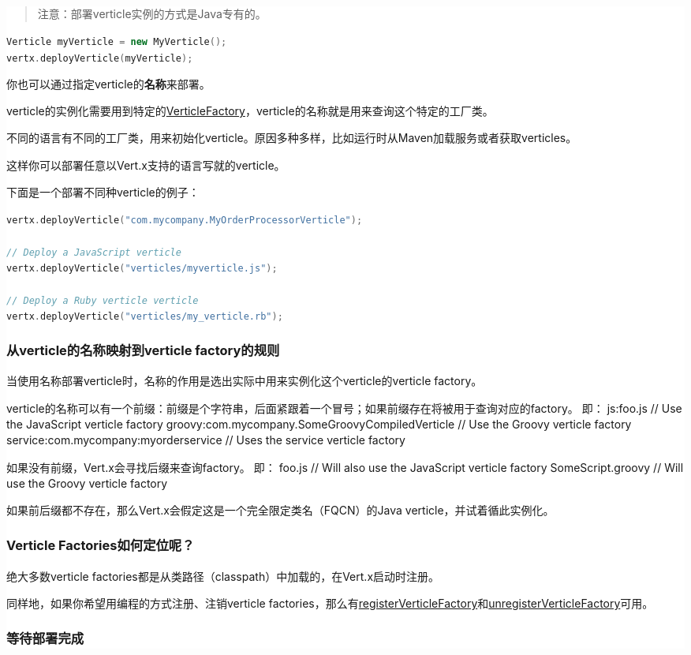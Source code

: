 > 注意：部署verticle实例的方式是Java专有的。



```cpp
Verticle myVerticle = new MyVerticle();
vertx.deployVerticle(myVerticle);
```

你也可以通过指定verticle的**名称**来部署。

verticle的实例化需要用到特定的[VerticleFactory](https://link.jianshu.com?t=http://vertx.io/docs/apidocs/io/vertx/core/spi/VerticleFactory.html)，verticle的名称就是用来查询这个特定的工厂类。

不同的语言有不同的工厂类，用来初始化verticle。原因多种多样，比如运行时从Maven加载服务或者获取verticles。

这样你可以部署任意以Vert.x支持的语言写就的verticle。

下面是一个部署不同种verticle的例子：

```cpp
vertx.deployVerticle("com.mycompany.MyOrderProcessorVerticle");

// Deploy a JavaScript verticle
vertx.deployVerticle("verticles/myverticle.js");

// Deploy a Ruby verticle verticle
vertx.deployVerticle("verticles/my_verticle.rb");
```

### 从verticle的名称映射到verticle factory的规则

当使用名称部署verticle时，名称的作用是选出实际中用来实例化这个verticle的verticle factory。

verticle的名称可以有一个前缀：前缀是个字符串，后面紧跟着一个冒号；如果前缀存在将被用于查询对应的factory。
 即：
 js:foo.js // Use the JavaScript verticle factory
 groovy:com.mycompany.SomeGroovyCompiledVerticle // Use the Groovy verticle factory
 service:com.mycompany:myorderservice // Uses the service verticle factory

如果没有前缀，Vert.x会寻找后缀来查询factory。
 即：
 foo.js // Will also use the JavaScript verticle factory
 SomeScript.groovy // Will use the Groovy verticle factory

如果前后缀都不存在，那么Vert.x会假定这是一个完全限定类名（FQCN）的Java verticle，并试着循此实例化。

### Verticle Factories如何定位呢？

绝大多数verticle factories都是从类路径（classpath）中加载的，在Vert.x启动时注册。

同样地，如果你希望用编程的方式注册、注销verticle factories，那么有[registerVerticleFactory](https://link.jianshu.com?t=http://vertx.io/docs/apidocs/io/vertx/core/Vertx.html#registerVerticleFactory-io.vertx.core.spi.VerticleFactory-)和[unregisterVerticleFactory](https://link.jianshu.com?t=http://vertx.io/docs/apidocs/io/vertx/core/Vertx.html#unregisterVerticleFactory-io.vertx.core.spi.VerticleFactory-)可用。

### 等待部署完成
